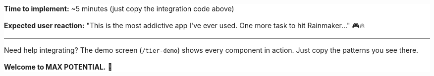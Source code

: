 **Time to implement:** ~5 minutes (just copy the integration code above)

**Expected user reaction:** "This is the most addictive app I've ever used. One more task to hit Rainmaker..." 🎮🔥

---

Need help integrating? The demo screen (`/tier-demo`) shows every component in action. Just copy the patterns you see there.

**Welcome to MAX POTENTIAL.** 🚀
